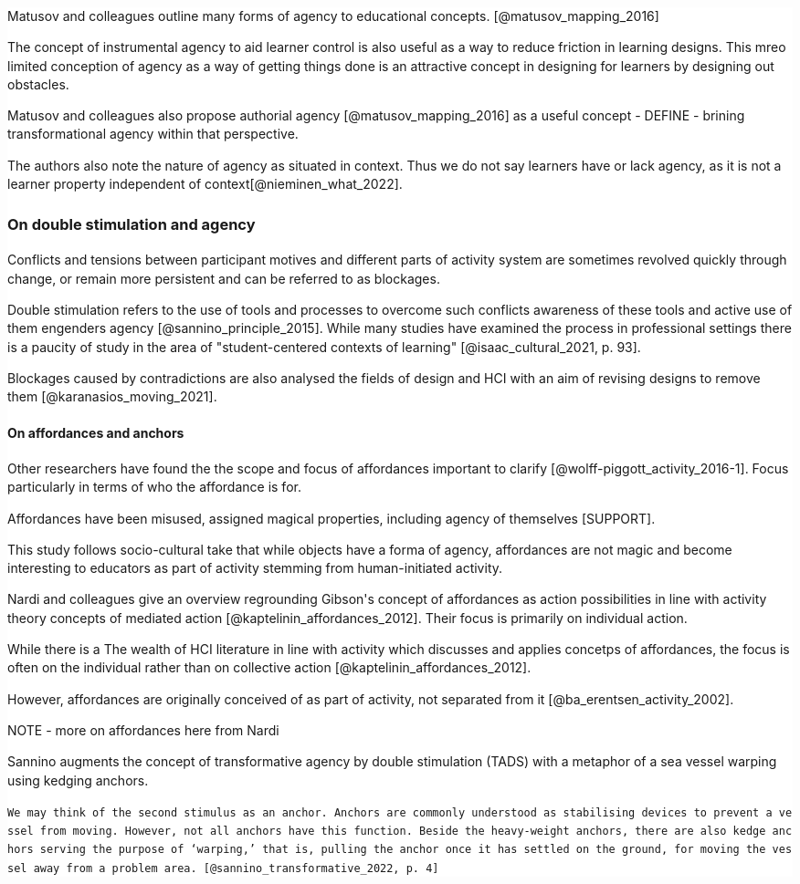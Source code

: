 Matusov and colleagues outline many forms of agency to educational concepts.  [@matusov_mapping_2016]

The concept of instrumental agency to aid learner control is also useful as a way to reduce friction in learning designs. This mreo limited conception of agency as a way of getting things done is an attractive concept in designing for learners by designing out obstacles.

Matusov and colleagues also propose authorial agency [@matusov_mapping_2016] as a useful concept - DEFINE - brining transformational agency within that perspective.

The authors also note the nature of agency as situated in context. Thus we do not say learners have or lack agency, as it is not a learner property independent of context[@nieminen_what_2022].

### On double stimulation and agency

Conflicts and tensions between participant motives and different parts of activity system are sometimes revolved quickly through change, or remain more persistent and can be referred to as blockages.

Double stimulation refers to the use of tools and processes to overcome such conflicts awareness of these tools and active use of them engenders agency [@sannino_principle_2015]. While many studies have examined the process in professional settings there is a paucity of study in the area of "student-centered contexts of learning" [@isaac_cultural_2021, p. 93].

Blockages caused by contradictions are also analysed the fields of design and HCI with an aim of revising designs to remove them [@karanasios_moving_2021].

#### On affordances and anchors


Other researchers have found the the scope and focus of affordances important to clarify [@wolff-piggott_activity_2016-1].  Focus particularly in terms of who the affordance is for.

Affordances have been misused, assigned magical properties, including agency of themselves [SUPPORT].

This study follows socio-cultural take that while objects have a forma of agency, affordances are not magic and become interesting to educators as part of activity stemming from human-initiated activity.

Nardi and colleagues give an overview regrounding Gibson's concept of affordances as action possibilities in line with activity theory concepts of mediated action [@kaptelinin_affordances_2012]. Their focus is primarily on individual action.

While there is a The wealth of HCI literature in line with activity which discusses and applies concetps of affordances, the focus is often on the individual rather than on collective action [@kaptelinin_affordances_2012].


However, affordances are originally conceived of as part of activity, not separated from it [@ba_erentsen_activity_2002].

NOTE - more on affordances here from Nardi

Sannino augments the concept of transformative agency by double stimulation (TADS) with a metaphor of a sea vessel warping using kedging anchors.

    We may think of the second stimulus as an anchor. Anchors are commonly understood as stabilising devices to prevent a vessel from moving. However, not all anchors have this function. Beside the heavy-weight anchors, there are also kedge anchors serving the purpose of ‘warping,’ that is, pulling the anchor once it has settled on the ground, for moving the vessel away from a problem area. [@sannino_transformative_2022, p. 4]

